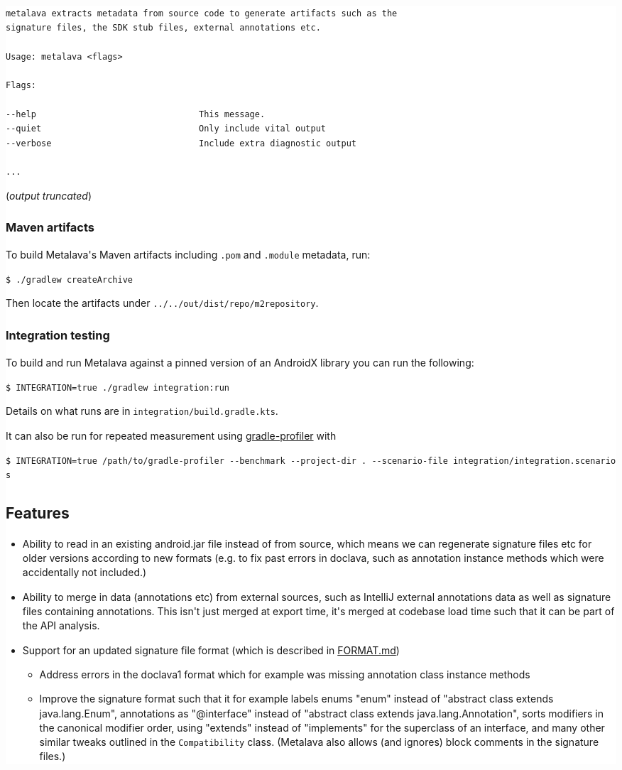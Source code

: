     metalava extracts metadata from source code to generate artifacts such as the
    signature files, the SDK stub files, external annotations etc.

    Usage: metalava <flags>

    Flags:

    --help                                This message.
    --quiet                               Only include vital output
    --verbose                             Include extra diagnostic output

    ...

(*output truncated*)

### Maven artifacts

To build Metalava's Maven artifacts including `.pom` and `.module` metadata, run:

    $ ./gradlew createArchive

Then locate the artifacts under `../../out/dist/repo/m2repository`.

### Integration testing

To build and run Metalava against a pinned version of an AndroidX library you can
run the following:

    $ INTEGRATION=true ./gradlew integration:run

Details on what runs are in `integration/build.gradle.kts`.

It can also be run for repeated measurement using [gradle-profiler](https://github.com/gradle/gradle-profiler) with

    $ INTEGRATION=true /path/to/gradle-profiler --benchmark --project-dir . --scenario-file integration/integration.scenarios

## Features

* Ability to read in an existing android.jar file instead of from source, which
  means we can regenerate signature files etc for older versions according to
  new formats (e.g. to fix past errors in doclava, such as annotation instance
  methods which were accidentally not included.)

* Ability to merge in data (annotations etc) from external sources, such as
  IntelliJ external annotations data as well as signature files containing
  annotations. This isn't just merged at export time, it's merged at codebase
  load time such that it can be part of the API analysis.

* Support for an updated signature file format (which is described in [FORMAT.md](FORMAT.md))

  * Address errors in the doclava1 format which for example was missing
    annotation class instance methods

  * Improve the signature format such that it for example labels enums "enum"
    instead of "abstract class extends java.lang.Enum", annotations as
    "@interface" instead of "abstract class extends java.lang.Annotation", sorts
    modifiers in the canonical modifier order, using "extends" instead of
    "implements" for the superclass of an interface, and many other similar
    tweaks outlined in the `Compatibility` class. (Metalava also allows (and
    ignores) block comments in the signature files.)
